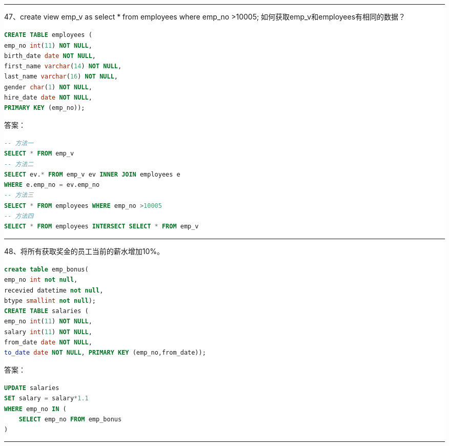 ------

47、create view emp_v as select * from employees where emp_no >10005;
如何获取emp_v和employees有相同的数据？

```sql
CREATE TABLE employees (
emp_no int(11) NOT NULL,
birth_date date NOT NULL,
first_name varchar(14) NOT NULL,
last_name varchar(16) NOT NULL,
gender char(1) NOT NULL,
hire_date date NOT NULL,
PRIMARY KEY (emp_no));
```

答案：

```sql
-- 方法一
SELECT * FROM emp_v 
-- 方法二
SELECT ev.* FROM emp_v ev INNER JOIN employees e
WHERE e.emp_no = ev.emp_no
-- 方法三
SELECT * FROM employees WHERE emp_no >10005
-- 方法四
SELECT * FROM employees INTERSECT SELECT * FROM emp_v
```

------

48、将所有获取奖金的员工当前的薪水增加10%。

```sql
create table emp_bonus(
emp_no int not null,
recevied datetime not null,
btype smallint not null);
CREATE TABLE salaries (
emp_no int(11) NOT NULL,
salary int(11) NOT NULL,
from_date date NOT NULL,
to_date date NOT NULL, PRIMARY KEY (emp_no,from_date));
```

答案：

```sql
UPDATE salaries 
SET salary = salary*1.1 
WHERE emp_no IN (
    SELECT emp_no FROM emp_bonus
)
```

------
